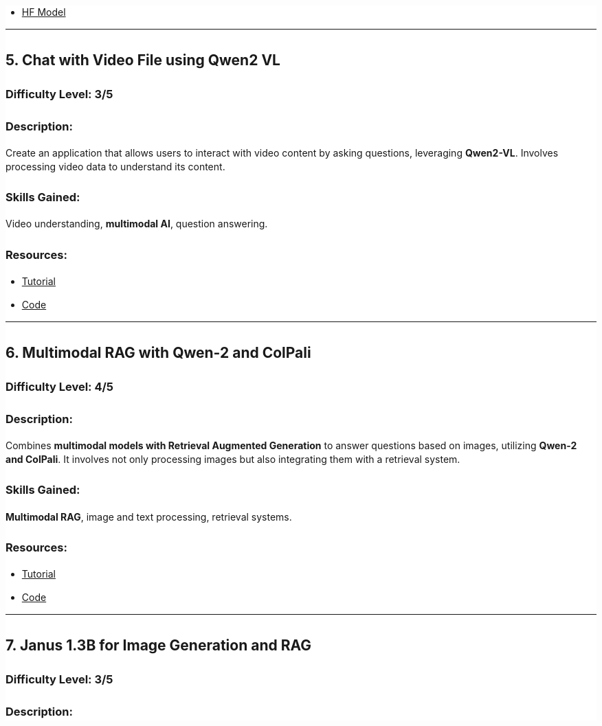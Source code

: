 - [HF Model](https://huggingface.co/Qwen/Qwen2-VL-2B-Instruct)

---

## 5. Chat with Video File using Qwen2 VL

### **Difficulty Level**: 3/5

### **Description**:

Create an application that allows users to interact with video content by asking questions, leveraging **Qwen2-VL**. Involves processing video data to understand its content.

### **Skills Gained**:

Video understanding, **multimodal AI**, question answering.

### **Resources:**

- [Tutorial](https://www.youtube.com/watch?v=AAgx5p6vmTs)

- [Code](https://github.com/AIAnytime/Chat-with-Video-using-Qwen2-VL)

---

## 6. Multimodal RAG with Qwen-2 and ColPali

### **Difficulty Level**: 4/5

### **Description**:

Combines **multimodal models with Retrieval Augmented Generation** to answer questions based on images, utilizing **Qwen-2 and ColPali**. It involves not only processing images but also integrating them with a retrieval system.

### **Skills Gained**:

**Multimodal RAG**, image and text processing, retrieval systems.

### **Resources:**

- [Tutorial](https://www.youtube.com/watch?v=XfPu044sCRI)

- [Code](https://github.com/AIAnytime/MultiModal-RAG-using-Qwen-2-VL-and-Colpali)

---

## 7. Janus 1.3B for Image Generation and RAG

### **Difficulty Level**: 3/5

### **Description**:
